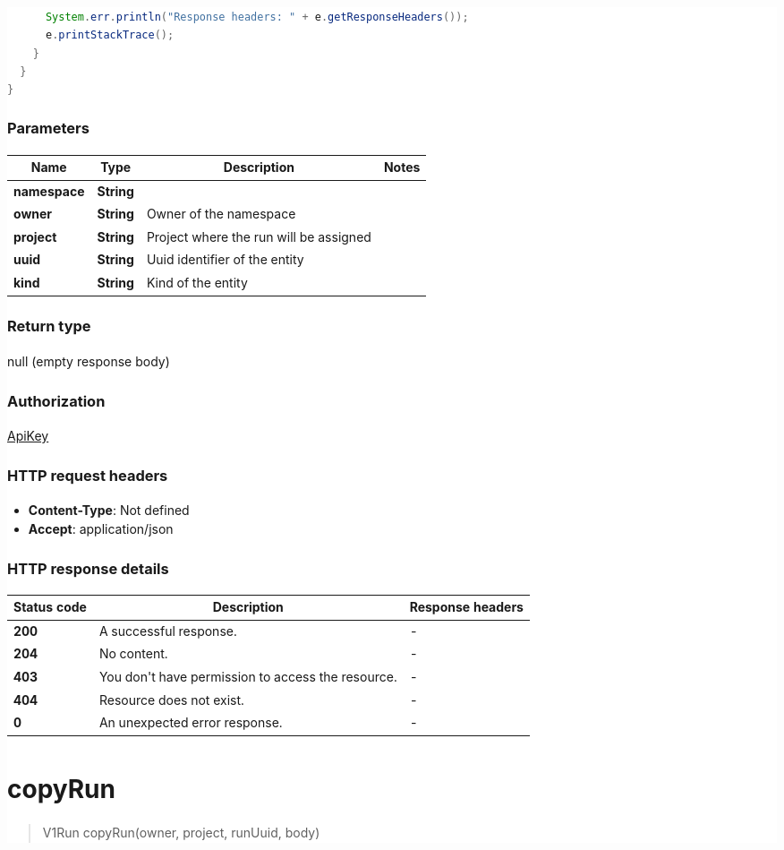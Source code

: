 ```java
      System.err.println("Response headers: " + e.getResponseHeaders());
      e.printStackTrace();
    }
  }
}
```

### Parameters

| Name | Type | Description  | Notes |
|------------- | ------------- | ------------- | -------------|
| **namespace** | **String**|  | |
| **owner** | **String**| Owner of the namespace | |
| **project** | **String**| Project where the run will be assigned | |
| **uuid** | **String**| Uuid identifier of the entity | |
| **kind** | **String**| Kind of the entity | |

### Return type

null (empty response body)

### Authorization

[ApiKey](../README.md#ApiKey)

### HTTP request headers

 - **Content-Type**: Not defined
 - **Accept**: application/json

### HTTP response details
| Status code | Description | Response headers |
|-------------|-------------|------------------|
| **200** | A successful response. |  -  |
| **204** | No content. |  -  |
| **403** | You don&#39;t have permission to access the resource. |  -  |
| **404** | Resource does not exist. |  -  |
| **0** | An unexpected error response. |  -  |

<a name="copyRun"></a>
# **copyRun**
> V1Run copyRun(owner, project, runUuid, body)
